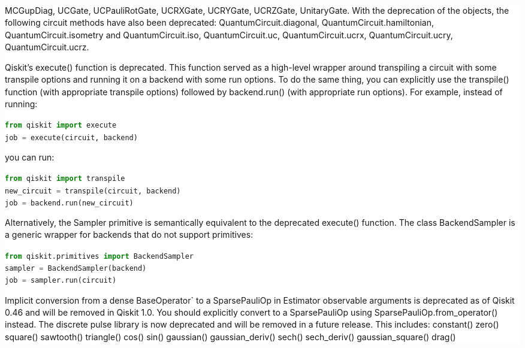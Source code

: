 MCGupDiag,
UCGate,
UCPauliRotGate,
UCRXGate,
UCRYGate,
UCRZGate,
UnitaryGate.
With the deprecation of the objects, the following circuit methods have also been deprecated:
QuantumCircuit.diagonal,
QuantumCircuit.hamiltonian,
QuantumCircuit.isometry and QuantumCircuit.iso,
QuantumCircuit.uc,
QuantumCircuit.ucrx,
QuantumCircuit.ucry,
QuantumCircuit.ucrz.

Qiskit’s execute() function is deprecated. This function served as a high-level wrapper around transpiling a circuit with some transpile options and running it on a backend with some run options. To do the same thing, you can explicitly use the transpile() function (with appropriate transpile options) followed by backend.run() (with appropriate run options).
For example, instead of running:
```python
from qiskit import execute
job = execute(circuit, backend)
```
you can run:
```python
from qiskit import transpile
new_circuit = transpile(circuit, backend)
job = backend.run(new_circuit)
```
Alternatively, the Sampler primitive is semantically equivalent to the deprecated execute() function. The class BackendSampler is a generic wrapper for backends that do not support primitives:
```python
from qiskit.primitives import BackendSampler
sampler = BackendSampler(backend)
job = sampler.run(circuit)
```
Implicit conversion from a dense BaseOperator` to a SparsePauliOp in Estimator observable arguments is deprecated as of Qiskit 0.46 and will be removed in Qiskit 1.0. You should explicitly convert to a SparsePauliOp using SparsePauliOp.from_operator() instead.
The discrete pulse library is now deprecated and will be removed in a future release. This includes:
constant()
zero()
square()
sawtooth()
triangle()
cos()
sin()
gaussian()
gaussian_deriv()
sech()
sech_deriv()
gaussian_square()
drag()
